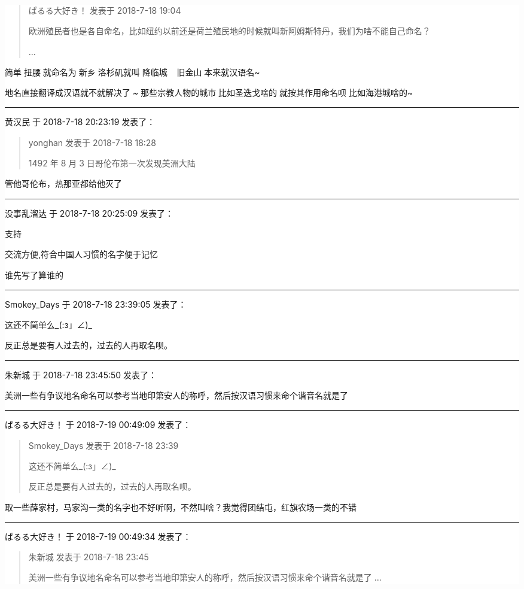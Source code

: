 > ぱるる大好き！ 发表于 2018-7-18 19:04
>
> 欧洲殖民者也是各自命名，比如纽约以前还是荷兰殖民地的时候就叫新阿姆斯特丹，我们为啥不能自己命名？
>
> ...

简单 扭腰 就命名为 新乡 洛杉矶就叫 降临城    旧金山 本来就汉语名~

地名直接翻译成汉语就不就解决了 ~ 那些宗教人物的城市 比如圣迭戈啥的 就按其作用命名呗 比如海港城啥的~

---

黄汉民 于 2018-7-18 20:23:19 发表了：

> yonghan 发表于 2018-7-18 18:28
>
> 1492 年 8 月 3 日哥伦布第一次发现美洲大陆

管他哥伦布，热那亚都给他灭了

---

没事乱溜达 于 2018-7-18 20:25:09 发表了：

支持

交流方便,符合中国人习惯的名字便于记忆

谁先写了算谁的

---

Smokey_Days 于 2018-7-18 23:39:05 发表了：

这还不简单么\_(:з」∠)\_

反正总是要有人过去的，过去的人再取名呗。

---

朱新城 于 2018-7-18 23:45:50 发表了：

美洲一些有争议地名命名可以参考当地印第安人的称呼，然后按汉语习惯来命个谐音名就是了

---

ぱるる大好き！ 于 2018-7-19 00:49:09 发表了：

> Smokey_Days 发表于 2018-7-18 23:39
>
> 这还不简单么\_(:з」∠)\_
>
> 反正总是要有人过去的，过去的人再取名呗。

取一些薛家村，马家沟一类的名字也不好听啊，不然叫啥？我觉得团结屯，红旗农场一类的不错

---

ぱるる大好き！ 于 2018-7-19 00:49:34 发表了：

> 朱新城 发表于 2018-7-18 23:45
>
> 美洲一些有争议地名命名可以参考当地印第安人的称呼，然后按汉语习惯来命个谐音名就是了 ...
